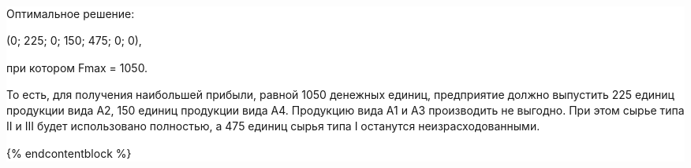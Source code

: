 Оптимальное решение:

(0; 225; 0; 150; 475; 0; 0),

при котором Fmax = 1050.

То есть, для получения наибольшей прибыли, равной 1050 денежных единиц, предприятие должно выпустить 225 единиц продукции вида A2, 150 единиц продукции вида A4. Продукцию вида A1 и A3 производить не выгодно. При этом сырье типа II и III будет использовано полностью, а 475 единиц сырья типа I останутся неизрасходованными.

{% endcontentblock %}

